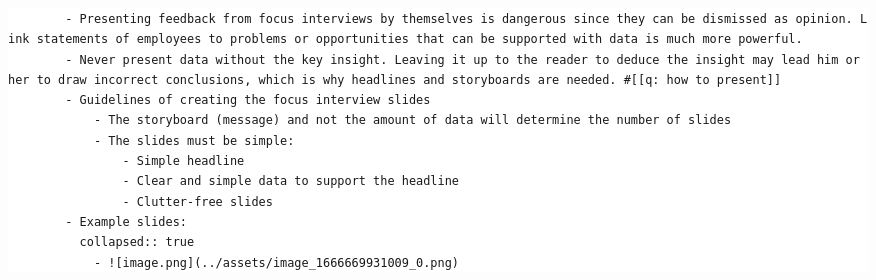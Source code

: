 			- Presenting feedback from focus interviews by themselves is dangerous since they can be dismissed as opinion. Link statements of employees to problems or opportunities that can be supported with data is much more powerful.
			- Never present data without the key insight. Leaving it up to the reader to deduce the insight may lead him or her to draw incorrect conclusions, which is why headlines and storyboards are needed. #[[q: how to present]]
			- Guidelines of creating the focus interview slides
				- The storyboard (message) and not the amount of data will determine the number of slides
				- The slides must be simple:
					- Simple headline
					- Clear and simple data to support the headline
					- Clutter-free slides
			- Example slides:
			  collapsed:: true
				- ![image.png](../assets/image_1666669931009_0.png)